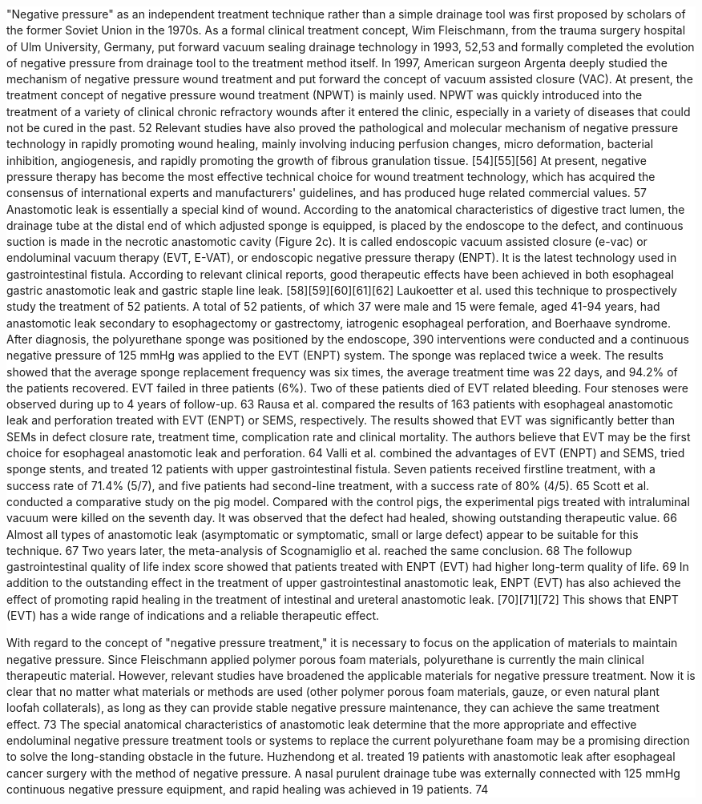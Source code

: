 "Negative pressure" as an independent treatment technique rather than a simple drainage tool was first proposed by scholars of the former Soviet Union in the 1970s. As a formal clinical treatment concept, Wim Fleischmann, from the trauma surgery hospital of Ulm University, Germany, put forward vacuum sealing drainage technology in 1993, 52,53 and formally completed the evolution of negative pressure from drainage tool to the treatment method itself. In 1997, American surgeon Argenta deeply studied the mechanism of negative pressure wound treatment and put forward the concept of vacuum assisted closure (VAC). At present, the treatment concept of negative pressure wound treatment (NPWT) is mainly used. NPWT was quickly introduced into the treatment of a variety of clinical chronic refractory wounds after it entered the clinic, especially in a variety of diseases that could not be cured in the past. 52 Relevant studies have also proved the pathological and molecular mechanism of negative pressure technology in rapidly promoting wound healing, mainly involving inducing perfusion changes, micro deformation, bacterial inhibition, angiogenesis, and rapidly promoting the growth of fibrous granulation tissue. [54][55][56] At present, negative pressure therapy has become the most effective technical choice for wound treatment technology, which has acquired the consensus of international experts and manufacturers' guidelines, and has produced huge related commercial values. 57 Anastomotic leak is essentially a special kind of wound. According to the anatomical characteristics of digestive tract lumen, the drainage tube at the distal end of which adjusted sponge is equipped, is placed by the endoscope to the defect, and continuous suction is made in the necrotic anastomotic cavity (Figure 2c). It is called endoscopic vacuum assisted closure (e-vac) or endoluminal vacuum therapy (EVT, E-VAT), or endoscopic negative pressure therapy (ENPT). It is the latest technology used in gastrointestinal fistula. According to relevant clinical reports, good therapeutic effects have been achieved in both esophageal gastric anastomotic leak and gastric staple line leak. [58][59][60][61][62] Laukoetter et al. used this technique to prospectively study the treatment of 52 patients. A total of 52 patients, of which 37 were male and 15 were female, aged 41-94 years, had anastomotic leak secondary to esophagectomy or gastrectomy, iatrogenic esophageal perforation, and Boerhaave syndrome. After diagnosis, the polyurethane sponge was positioned by the endoscope, 390 interventions were conducted and a continuous negative pressure of 125 mmHg was applied to the EVT (ENPT) system. The sponge was replaced twice a week. The results showed that the average sponge replacement frequency was six times, the average treatment time was 22 days, and 94.2% of the patients recovered. EVT failed in three patients (6%). Two of these patients died of EVT related bleeding. Four stenoses were observed during up to 4 years of follow-up. 63 Rausa et al. compared the results of 163 patients with esophageal anastomotic leak and perforation treated with EVT (ENPT) or SEMS, respectively. The results showed that EVT was significantly better than SEMs in defect closure rate, treatment time, complication rate and clinical mortality. The authors believe that EVT may be the first choice for esophageal anastomotic leak and perforation. 64 Valli et al. combined the advantages of EVT (ENPT) and SEMS, tried sponge stents, and treated 12 patients with upper gastrointestinal fistula. Seven patients received firstline treatment, with a success rate of 71.4% (5/7), and five patients had second-line treatment, with a success rate of 80% (4/5). 65 Scott et al. conducted a comparative study on the pig model. Compared with the control pigs, the experimental pigs treated with intraluminal vacuum were killed on the seventh day. It was observed that the defect had healed, showing outstanding therapeutic value. 66  Almost all types of anastomotic leak (asymptomatic or symptomatic, small or large defect) appear to be suitable for this technique. 67 Two years later, the meta-analysis of Scognamiglio et al. reached the same conclusion. 68 The followup gastrointestinal quality of life index score showed that patients treated with ENPT (EVT) had higher long-term quality of life. 69 In addition to the outstanding effect in the treatment of upper gastrointestinal anastomotic leak, ENPT (EVT) has also achieved the effect of promoting rapid healing in the treatment of intestinal and ureteral anastomotic leak. [70][71][72] This shows that ENPT (EVT) has a wide range of indications and a reliable therapeutic effect.

With regard to the concept of "negative pressure treatment," it is necessary to focus on the application of materials to maintain negative pressure. Since Fleischmann applied polymer porous foam materials, polyurethane is currently the main clinical therapeutic material. However, relevant studies have broadened the applicable materials for negative pressure treatment. Now it is clear that no matter what materials or methods are used (other polymer porous foam materials, gauze, or even natural plant loofah collaterals), as long as they can provide stable negative pressure maintenance, they can achieve the same treatment effect. 73 The special anatomical characteristics of anastomotic leak determine that the more appropriate and effective endoluminal negative pressure treatment tools or systems to replace the current polyurethane foam may be a promising direction to solve the long-standing obstacle in the future. Huzhendong et al. treated 19 patients with anastomotic leak after esophageal cancer surgery with the method of negative pressure. A nasal purulent drainage tube was externally connected with 125 mmHg continuous negative pressure equipment, and rapid healing was achieved in 19 patients. 74 
